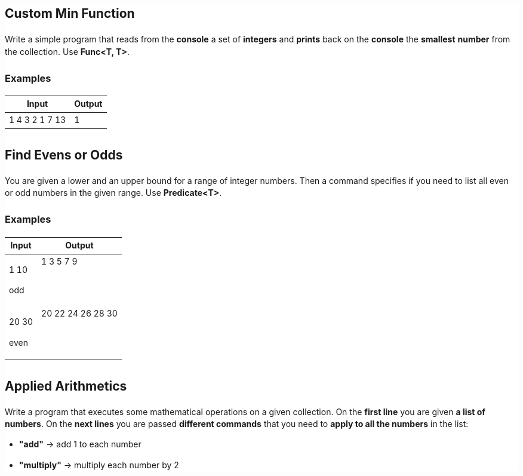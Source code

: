 ## Custom Min Function

Write a simple program that reads from the **console** a set of
**integers** and **prints** back on the **console** the **smallest**
**number** from the collection. Use **Func\<T, T\>**.

### Examples

| **Input**      | **Output** |
| -------------- | ---------- |
| 1 4 3 2 1 7 13 | 1          |

## Find Evens or Odds

You are given a lower and an upper bound for a range of integer numbers.
Then a command specifies if you need to list all even or odd numbers in
the given range. Use **Predicate\<T\>**.

### Examples

<table>
<thead>
<tr class="header">
<th><strong>Input</strong></th>
<th><strong>Output</strong></th>
</tr>
</thead>
<tbody>
<tr class="odd">
<td><p>1 10</p>
<p>odd</p></td>
<td>1 3 5 7 9</td>
</tr>
<tr class="even">
<td><p>20 30</p>
<p>even</p></td>
<td>20 22 24 26 28 30</td>
</tr>
</tbody>
</table>

## Applied Arithmetics

Write a program that executes some mathematical operations on a given
collection. On the **first line** you are given **a list of numbers**.
On the **next lines** you are passed **different commands** that you
need to **apply to all the numbers** in the list:

  - **"add"** -\> add 1 to each number

  - **"multiply"** -\> multiply each number by 2
